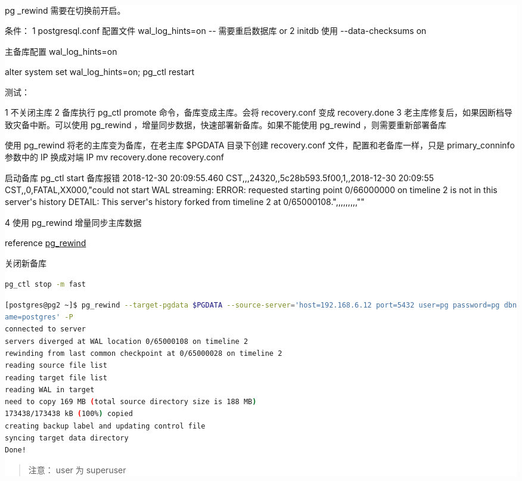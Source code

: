 pg _rewind 需要在切换前开启。

条件：
1 postgresql.conf 配置文件 wal_log_hints=on         -- 需要重启数据库
or
2 initdb 使用 --data-checksums on

主备库配置 wal_log_hints=on

alter system set wal_log_hints=on;
pg_ctl restart

测试：

1 不关闭主库
2 备库执行 pg_ctl promote 命令，备库变成主库。会将 recovery.conf 变成 recovery.done
3 老主库修复后，如果因断档导致灾备中断。可以使用 pg_rewind ，增量同步数据，快速部署新备库。如果不能使用 pg_rewind ，则需要重新部署备库

使用 pg_rewind
将老的主库变为备库，在老主库 $PGDATA 目录下创建 recovery.conf 文件，配置和老备库一样，只是 primary_conninfo 参数中的 IP 换成对端 IP
mv recovery.done recovery.conf

启动备库
pg_ctl start
备库报错
2018-12-30 20:09:55.460 CST,,,24320,,5c28b593.5f00,1,,2018-12-30 20:09:55 CST,,0,FATAL,XX000,"could not start WAL streaming: ERROR:  requested starting point 0/66000000 on timeline 2 is not in this server's history
DETAIL:  This server's history forked from timeline 2 at 0/65000108.",,,,,,,,,""

4 使用 pg_rewind 增量同步主库数据

reference [pg_rewind](./pg_rewind.md)

关闭新备库

```bash
pg_ctl stop -m fast
```

```bash
[postgres@pg2 ~]$ pg_rewind --target-pgdata $PGDATA --source-server='host=192.168.6.12 port=5432 user=pg password=pg dbname=postgres' -P
connected to server
servers diverged at WAL location 0/65000108 on timeline 2
rewinding from last common checkpoint at 0/65000028 on timeline 2
reading source file list
reading target file list
reading WAL in target
need to copy 169 MB (total source directory size is 188 MB)
173438/173438 kB (100%) copied
creating backup label and updating control file
syncing target data directory
Done!
```

> 注意： user 为 superuser
